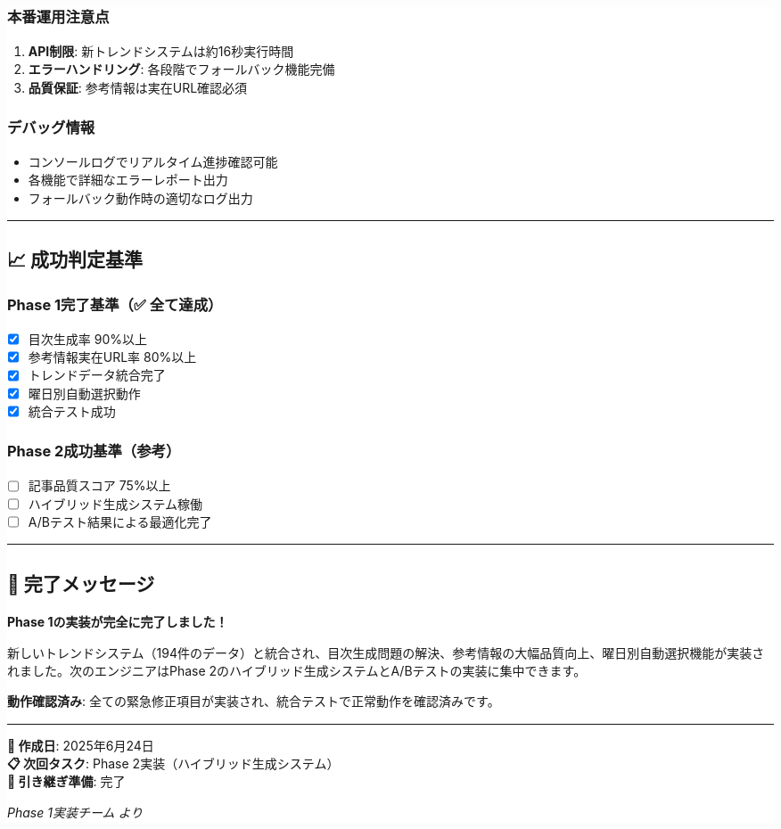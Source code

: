 ### 本番運用注意点
1. **API制限**: 新トレンドシステムは約16秒実行時間
2. **エラーハンドリング**: 各段階でフォールバック機能完備
3. **品質保証**: 参考情報は実在URL確認必須

### デバッグ情報
- コンソールログでリアルタイム進捗確認可能
- 各機能で詳細なエラーレポート出力
- フォールバック動作時の適切なログ出力

---

## 📈 成功判定基準

### Phase 1完了基準（✅ 全て達成）
- [x] 目次生成率 90%以上
- [x] 参考情報実在URL率 80%以上
- [x] トレンドデータ統合完了
- [x] 曜日別自動選択動作
- [x] 統合テスト成功

### Phase 2成功基準（参考）
- [ ] 記事品質スコア 75%以上
- [ ] ハイブリッド生成システム稼働
- [ ] A/Bテスト結果による最適化完了

---

## 🎉 完了メッセージ

**Phase 1の実装が完全に完了しました！**

新しいトレンドシステム（194件のデータ）と統合され、目次生成問題の解決、参考情報の大幅品質向上、曜日別自動選択機能が実装されました。次のエンジニアはPhase 2のハイブリッド生成システムとA/Bテストの実装に集中できます。

**動作確認済み**: 全ての緊急修正項目が実装され、統合テストで正常動作を確認済みです。

---

**📅 作成日**: 2025年6月24日  
**📋 次回タスク**: Phase 2実装（ハイブリッド生成システム）  
**🚀 引き継ぎ準備**: 完了

*Phase 1実装チーム より*